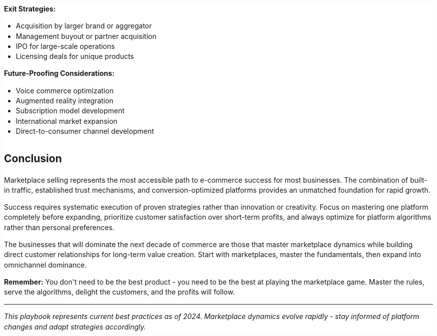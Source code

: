 **Exit Strategies:**
- Acquisition by larger brand or aggregator
- Management buyout or partner acquisition
- IPO for large-scale operations
- Licensing deals for unique products

**Future-Proofing Considerations:**
- Voice commerce optimization
- Augmented reality integration
- Subscription model development
- International market expansion
- Direct-to-consumer channel development

## Conclusion

Marketplace selling represents the most accessible path to e-commerce success for most businesses. The combination of built-in traffic, established trust mechanisms, and conversion-optimized platforms provides an unmatched foundation for rapid growth.

Success requires systematic execution of proven strategies rather than innovation or creativity. Focus on mastering one platform completely before expanding, prioritize customer satisfaction over short-term profits, and always optimize for platform algorithms rather than personal preferences.

The businesses that will dominate the next decade of commerce are those that master marketplace dynamics while building direct customer relationships for long-term value creation. Start with marketplaces, master the fundamentals, then expand into omnichannel dominance.

**Remember:** You don't need to be the best product - you need to be the best at playing the marketplace game. Master the rules, serve the algorithms, delight the customers, and the profits will follow.

---

*This playbook represents current best practices as of 2024. Marketplace dynamics evolve rapidly - stay informed of platform changes and adapt strategies accordingly.*